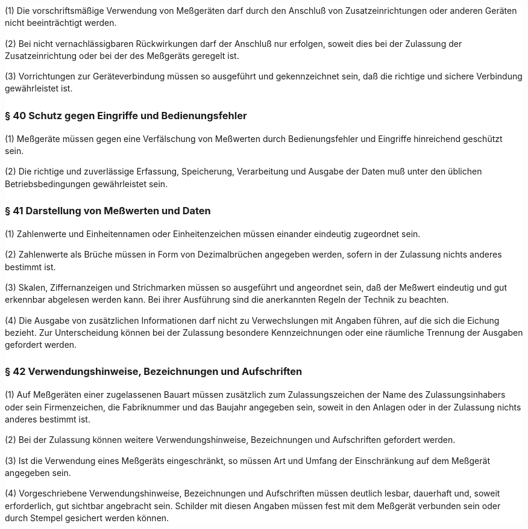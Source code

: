 (1) Die vorschriftsmäßige Verwendung von Meßgeräten darf durch den
Anschluß von Zusatzeinrichtungen oder anderen Geräten nicht
beeinträchtigt werden.

(2) Bei nicht vernachlässigbaren Rückwirkungen darf der Anschluß nur
erfolgen, soweit dies bei der Zulassung der Zusatzeinrichtung oder bei
der des Meßgeräts geregelt ist.

(3) Vorrichtungen zur Geräteverbindung müssen so ausgeführt und
gekennzeichnet sein, daß die richtige und sichere Verbindung
gewährleistet ist.

### § 40 Schutz gegen Eingriffe und Bedienungsfehler

(1) Meßgeräte müssen gegen eine Verfälschung von Meßwerten durch
Bedienungsfehler und Eingriffe hinreichend geschützt sein.

(2) Die richtige und zuverlässige Erfassung, Speicherung, Verarbeitung
und Ausgabe der Daten muß unter den üblichen Betriebsbedingungen
gewährleistet sein.

### § 41 Darstellung von Meßwerten und Daten

(1) Zahlenwerte und Einheitennamen oder Einheitenzeichen müssen
einander eindeutig zugeordnet sein.

(2) Zahlenwerte als Brüche müssen in Form von Dezimalbrüchen angegeben
werden, sofern in der Zulassung nichts anderes bestimmt ist.

(3) Skalen, Ziffernanzeigen und Strichmarken müssen so ausgeführt und
angeordnet sein, daß der Meßwert eindeutig und gut erkennbar abgelesen
werden kann. Bei ihrer Ausführung sind die anerkannten Regeln der
Technik zu beachten.

(4) Die Ausgabe von zusätzlichen Informationen darf nicht zu
Verwechslungen mit Angaben führen, auf die sich die Eichung bezieht.
Zur Unterscheidung können bei der Zulassung besondere Kennzeichnungen
oder eine räumliche Trennung der Ausgaben gefordert werden.

### § 42 Verwendungshinweise, Bezeichnungen und Aufschriften

(1) Auf Meßgeräten einer zugelassenen Bauart müssen zusätzlich zum
Zulassungszeichen der Name des Zulassungsinhabers oder sein
Firmenzeichen, die Fabriknummer und das Baujahr angegeben sein, soweit
in den Anlagen oder in der Zulassung nichts anderes bestimmt ist.

(2) Bei der Zulassung können weitere Verwendungshinweise,
Bezeichnungen und Aufschriften gefordert werden.

(3) Ist die Verwendung eines Meßgeräts eingeschränkt, so müssen Art
und Umfang der Einschränkung auf dem Meßgerät angegeben sein.

(4) Vorgeschriebene Verwendungshinweise, Bezeichnungen und
Aufschriften müssen deutlich lesbar, dauerhaft und, soweit
erforderlich, gut sichtbar angebracht sein. Schilder mit diesen
Angaben müssen fest mit dem Meßgerät verbunden sein oder durch Stempel
gesichert werden können.
